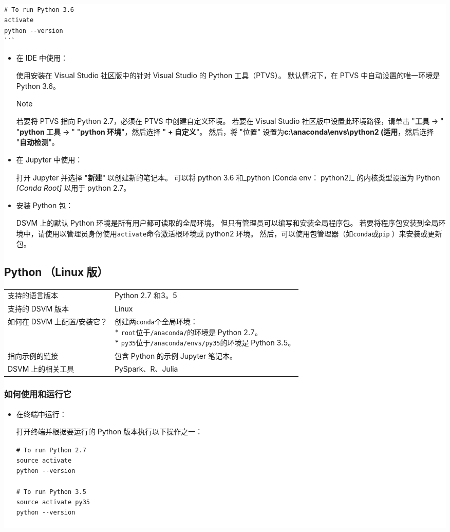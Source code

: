     # To run Python 3.6
    activate 
    python --version 
    ```
    
* 在 IDE 中使用：

  使用安装在 Visual Studio 社区版中的针对 Visual Studio 的 Python 工具（PTVS）。 默认情况下，在 PTVS 中自动设置的唯一环境是 Python 3.6。 

    > [!NOTE]
    > 若要将 PTVS 指向 Python 2.7，必须在 PTVS 中创建自定义环境。 若要在 Visual Studio 社区版中设置此环境路径，请单击 "**工具** -> " "**python 工具** -> " "**python 环境**"，然后选择 " **+ 自定义**"。 然后，将 "位置" 设置为**c:\anaconda\envs\python2 (适用**，然后选择 "**自动检测**"。

* 在 Jupyter 中使用：

  打开 Jupyter 并选择 "**新建**" 以创建新的笔记本。 可以将 python 3.6 和_python [Conda env： python2]_ 的内核类型设置为 Python _[Conda Root]_ 以用于 python 2.7。

* 安装 Python 包：

  DSVM 上的默认 Python 环境是所有用户都可读取的全局环境。 但只有管理员可以编写和安装全局程序包。 若要将程序包安装到全局环境中，请使用以管理员身份使用`activate`命令激活根环境或 python2 环境。 然后，可以使用包管理器（如`conda`或`pip` ）来安装或更新包。

## <a name="python-linux-edition"></a>Python （Linux 版）

|    |           |
| ------------- | ------------- |
| 支持的语言版本 | Python 2.7 和3。5 |
| 支持的 DSVM 版本      | Linux   |
| 如何在 DSVM 上配置/安装它？  | 创建两`conda`个全局环境： <br /> * `root`位于`/anaconda/`的环境是 Python 2.7。 <br/> * `py35`位于`/anaconda/envs/py35`的环境是 Python 3.5。       |
| 指向示例的链接      | 包含 Python 的示例 Jupyter 笔记本。     |
| DSVM 上的相关工具      | PySpark、R、Julia      |
### <a name="how-to-use-and-run-it"></a>如何使用和运行它    

* 在终端中运行：

  打开终端并根据要运行的 Python 版本执行以下操作之一：

    ```
    # To run Python 2.7
    source activate 
    python --version
    
    # To run Python 3.5
    source activate py35
    python --version
    